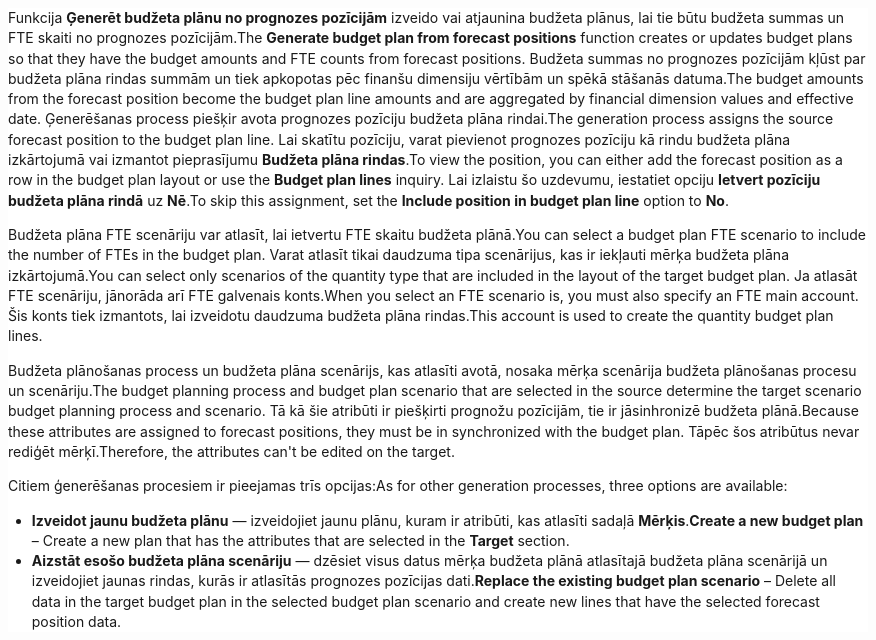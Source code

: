<span data-ttu-id="0f770-307">Funkcija **Ģenerēt budžeta plānu no prognozes pozīcijām** izveido vai atjaunina budžeta plānus, lai tie būtu budžeta summas un FTE skaiti no prognozes pozīcijām.</span><span class="sxs-lookup"><span data-stu-id="0f770-307">The **Generate budget plan from forecast positions** function creates or updates budget plans so that they have the budget amounts and FTE counts from forecast positions.</span></span> <span data-ttu-id="0f770-308">Budžeta summas no prognozes pozīcijām kļūst par budžeta plāna rindas summām un tiek apkopotas pēc finanšu dimensiju vērtībām un spēkā stāšanās datuma.</span><span class="sxs-lookup"><span data-stu-id="0f770-308">The budget amounts from the forecast position become the budget plan line amounts and are aggregated by financial dimension values and effective date.</span></span> <span data-ttu-id="0f770-309">Ģenerēšanas process piešķir avota prognozes pozīciju budžeta plāna rindai.</span><span class="sxs-lookup"><span data-stu-id="0f770-309">The generation process assigns the source forecast position to the budget plan line.</span></span> <span data-ttu-id="0f770-310">Lai skatītu pozīciju, varat pievienot prognozes pozīciju kā rindu budžeta plāna izkārtojumā vai izmantot pieprasījumu **Budžeta plāna rindas**.</span><span class="sxs-lookup"><span data-stu-id="0f770-310">To view the position, you can either add the forecast position as a row in the budget plan layout or use the **Budget plan lines** inquiry.</span></span> <span data-ttu-id="0f770-311">Lai izlaistu šo uzdevumu, iestatiet opciju **Ietvert pozīciju budžeta plāna rindā** uz **Nē**.</span><span class="sxs-lookup"><span data-stu-id="0f770-311">To skip this assignment, set the **Include position in budget plan line** option to **No**.</span></span> 

<span data-ttu-id="0f770-312">Budžeta plāna FTE scenāriju var atlasīt, lai ietvertu FTE skaitu budžeta plānā.</span><span class="sxs-lookup"><span data-stu-id="0f770-312">You can select a budget plan FTE scenario to include the number of FTEs in the budget plan.</span></span> <span data-ttu-id="0f770-313">Varat atlasīt tikai daudzuma tipa scenārijus, kas ir iekļauti mērķa budžeta plāna izkārtojumā.</span><span class="sxs-lookup"><span data-stu-id="0f770-313">You can select only scenarios of the quantity type that are included in the layout of the target budget plan.</span></span> <span data-ttu-id="0f770-314">Ja atlasāt FTE scenāriju, jānorāda arī FTE galvenais konts.</span><span class="sxs-lookup"><span data-stu-id="0f770-314">When you select an FTE scenario is, you must also specify an FTE main account.</span></span> <span data-ttu-id="0f770-315">Šis konts tiek izmantots, lai izveidotu daudzuma budžeta plāna rindas.</span><span class="sxs-lookup"><span data-stu-id="0f770-315">This account is used to create the quantity budget plan lines.</span></span> 

<span data-ttu-id="0f770-316">Budžeta plānošanas process un budžeta plāna scenārijs, kas atlasīti avotā, nosaka mērķa scenārija budžeta plānošanas procesu un scenāriju.</span><span class="sxs-lookup"><span data-stu-id="0f770-316">The budget planning process and budget plan scenario that are selected in the source determine the target scenario budget planning process and scenario.</span></span> <span data-ttu-id="0f770-317">Tā kā šie atribūti ir piešķirti prognožu pozīcijām, tie ir jāsinhronizē budžeta plānā.</span><span class="sxs-lookup"><span data-stu-id="0f770-317">Because these attributes are assigned to forecast positions, they must be in synchronized with the budget plan.</span></span> <span data-ttu-id="0f770-318">Tāpēc šos atribūtus nevar rediģēt mērķī.</span><span class="sxs-lookup"><span data-stu-id="0f770-318">Therefore, the attributes can't be edited on the target.</span></span> 

<span data-ttu-id="0f770-319">Citiem ģenerēšanas procesiem ir pieejamas trīs opcijas:</span><span class="sxs-lookup"><span data-stu-id="0f770-319">As for other generation processes, three options are available:</span></span>

-   <span data-ttu-id="0f770-320">**Izveidot jaunu budžeta plānu** — izveidojiet jaunu plānu, kuram ir atribūti, kas atlasīti sadaļā **Mērķis**.</span><span class="sxs-lookup"><span data-stu-id="0f770-320">**Create a new budget plan** – Create a new plan that has the attributes that are selected in the **Target** section.</span></span>
-   <span data-ttu-id="0f770-321">**Aizstāt esošo budžeta plāna scenāriju** — dzēsiet visus datus mērķa budžeta plānā atlasītajā budžeta plāna scenārijā un izveidojiet jaunas rindas, kurās ir atlasītās prognozes pozīcijas dati.</span><span class="sxs-lookup"><span data-stu-id="0f770-321">**Replace the existing budget plan scenario** – Delete all data in the target budget plan in the selected budget plan scenario and create new lines that have the selected forecast position data.</span></span>